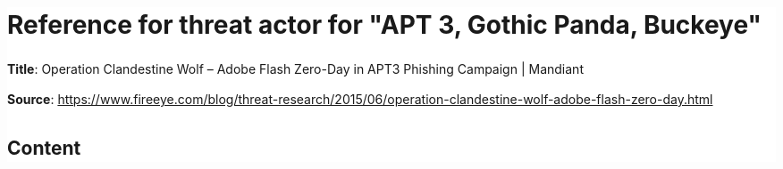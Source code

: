 # Reference for threat actor for "APT 3, Gothic Panda, Buckeye"

**Title**: Operation Clandestine Wolf – Adobe Flash Zero-Day in APT3 Phishing Campaign | Mandiant

**Source**: https://www.fireeye.com/blog/threat-research/2015/06/operation-clandestine-wolf-adobe-flash-zero-day.html

## Content